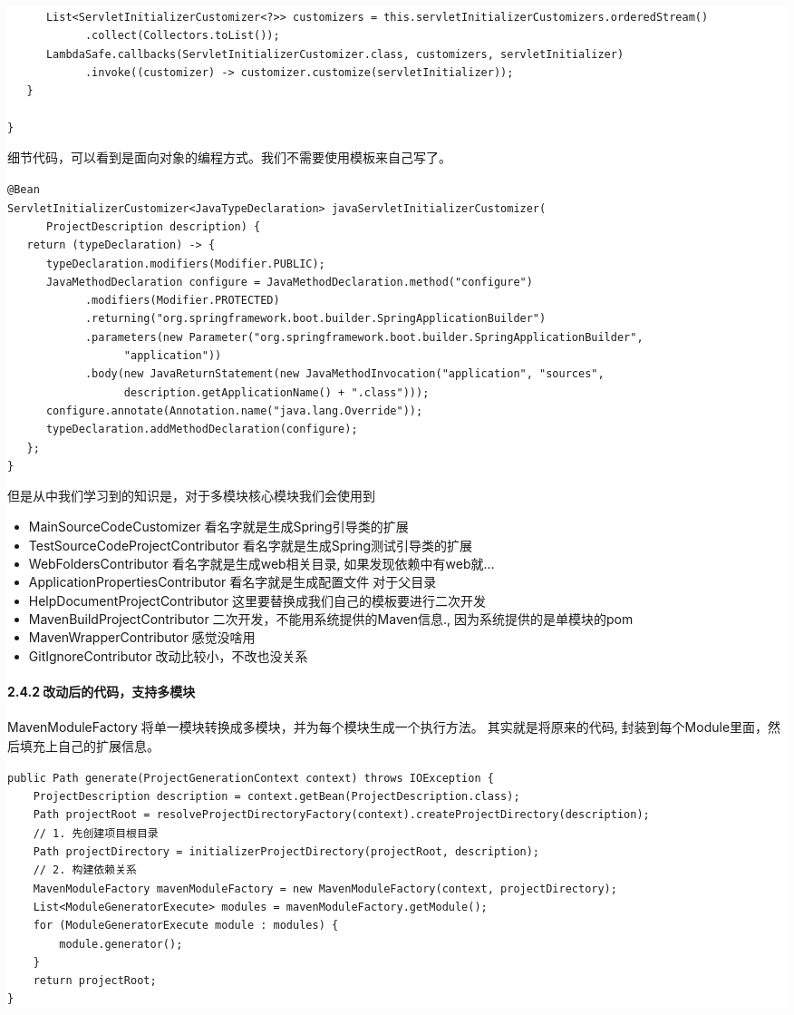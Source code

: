 ```
      List<ServletInitializerCustomizer<?>> customizers = this.servletInitializerCustomizers.orderedStream()
            .collect(Collectors.toList());
      LambdaSafe.callbacks(ServletInitializerCustomizer.class, customizers, servletInitializer)
            .invoke((customizer) -> customizer.customize(servletInitializer));
   }

}
```

细节代码，可以看到是面向对象的编程方式。我们不需要使用模板来自己写了。

```
@Bean
ServletInitializerCustomizer<JavaTypeDeclaration> javaServletInitializerCustomizer(
      ProjectDescription description) {
   return (typeDeclaration) -> {
      typeDeclaration.modifiers(Modifier.PUBLIC);
      JavaMethodDeclaration configure = JavaMethodDeclaration.method("configure")
            .modifiers(Modifier.PROTECTED)
            .returning("org.springframework.boot.builder.SpringApplicationBuilder")
            .parameters(new Parameter("org.springframework.boot.builder.SpringApplicationBuilder",
                  "application"))
            .body(new JavaReturnStatement(new JavaMethodInvocation("application", "sources",
                  description.getApplicationName() + ".class")));
      configure.annotate(Annotation.name("java.lang.Override"));
      typeDeclaration.addMethodDeclaration(configure);
   };
}
```

但是从中我们学习到的知识是，对于多模块核心模块我们会使用到

- MainSourceCodeCustomizer 看名字就是生成Spring引导类的扩展
- TestSourceCodeProjectContributor  看名字就是生成Spring测试引导类的扩展
- WebFoldersContributor 看名字就是生成web相关目录, 如果发现依赖中有web就...
- ApplicationPropertiesContributor 看名字就是生成配置文件
  对于父目录
- HelpDocumentProjectContributor 这里要替换成我们自己的模板要进行二次开发
- MavenBuildProjectContributor 二次开发，不能用系统提供的Maven信息., 因为系统提供的是单模块的pom
- MavenWrapperContributor 感觉没啥用
- GitIgnoreContributor  改动比较小，不改也没关系

#### 2.4.2 改动后的代码，支持多模块

MavenModuleFactory 将单一模块转换成多模块，并为每个模块生成一个执行方法。
其实就是将原来的代码, 封装到每个Module里面，然后填充上自己的扩展信息。

```  
public Path generate(ProjectGenerationContext context) throws IOException {
    ProjectDescription description = context.getBean(ProjectDescription.class);
    Path projectRoot = resolveProjectDirectoryFactory(context).createProjectDirectory(description);
    // 1. 先创建项目根目录
    Path projectDirectory = initializerProjectDirectory(projectRoot, description);
    // 2. 构建依赖关系
    MavenModuleFactory mavenModuleFactory = new MavenModuleFactory(context, projectDirectory);
    List<ModuleGeneratorExecute> modules = mavenModuleFactory.getModule();
    for (ModuleGeneratorExecute module : modules) {
        module.generator();
    }
    return projectRoot;
}
```
